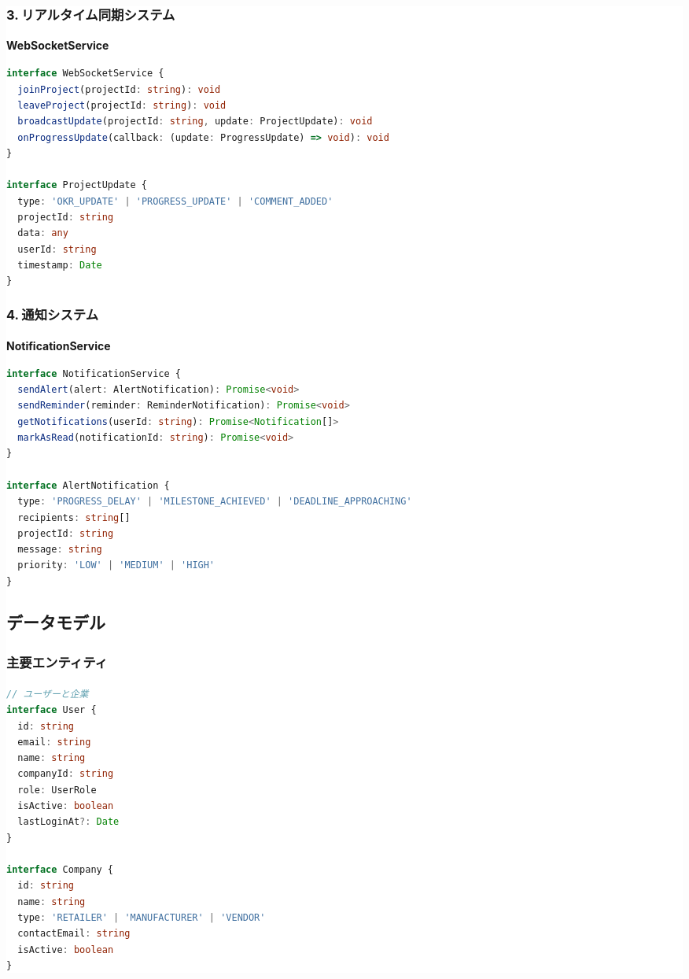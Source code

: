
### 3. リアルタイム同期システム

**WebSocketService**
```typescript
interface WebSocketService {
  joinProject(projectId: string): void
  leaveProject(projectId: string): void
  broadcastUpdate(projectId: string, update: ProjectUpdate): void
  onProgressUpdate(callback: (update: ProgressUpdate) => void): void
}

interface ProjectUpdate {
  type: 'OKR_UPDATE' | 'PROGRESS_UPDATE' | 'COMMENT_ADDED'
  projectId: string
  data: any
  userId: string
  timestamp: Date
}
```

### 4. 通知システム

**NotificationService**
```typescript
interface NotificationService {
  sendAlert(alert: AlertNotification): Promise<void>
  sendReminder(reminder: ReminderNotification): Promise<void>
  getNotifications(userId: string): Promise<Notification[]>
  markAsRead(notificationId: string): Promise<void>
}

interface AlertNotification {
  type: 'PROGRESS_DELAY' | 'MILESTONE_ACHIEVED' | 'DEADLINE_APPROACHING'
  recipients: string[]
  projectId: string
  message: string
  priority: 'LOW' | 'MEDIUM' | 'HIGH'
}
```

## データモデル

### 主要エンティティ

```typescript
// ユーザーと企業
interface User {
  id: string
  email: string
  name: string
  companyId: string
  role: UserRole
  isActive: boolean
  lastLoginAt?: Date
}

interface Company {
  id: string
  name: string
  type: 'RETAILER' | 'MANUFACTURER' | 'VENDOR'
  contactEmail: string
  isActive: boolean
}
```